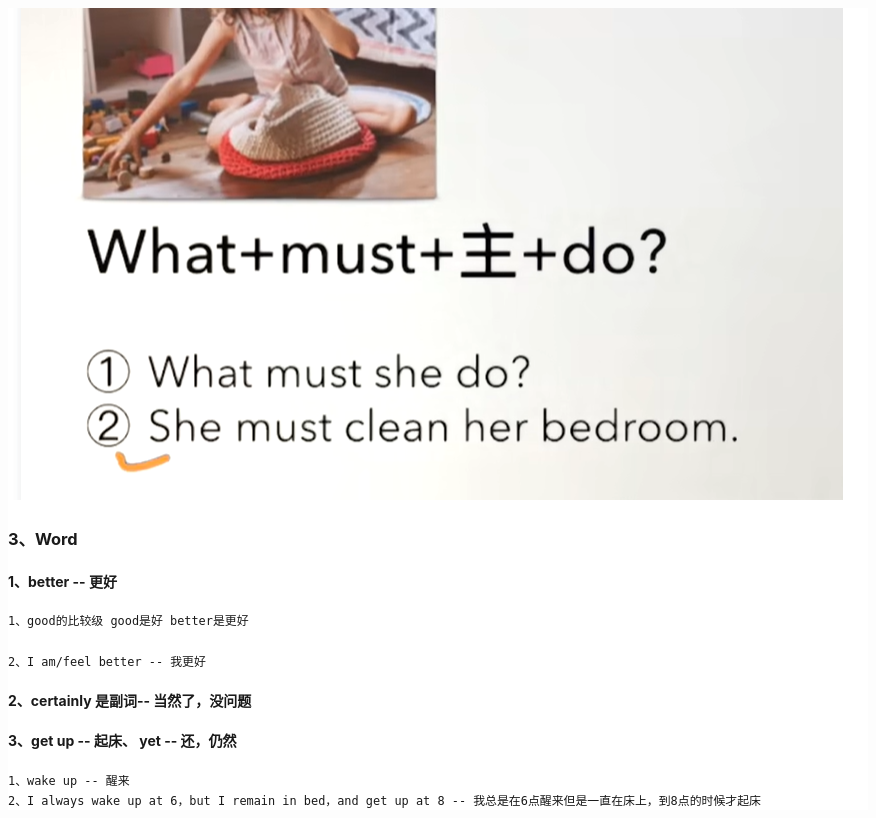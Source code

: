 

![image-20241023095748535](./../../.vuepress/public/images/image-20241023095748535.png)





### 3、Word



#### 	1、better -- 更好

```
1、good的比较级 good是好 better是更好

2、I am/feel better -- 我更好
```





#### 	2、certainly 是副词-- 当然了，没问题



#### 	3、get up -- 起床、  yet -- 还，仍然

```
1、wake up -- 醒来
2、I always wake up at 6，but I remain in bed，and get up at 8 -- 我总是在6点醒来但是一直在床上，到8点的时候才起床

```
